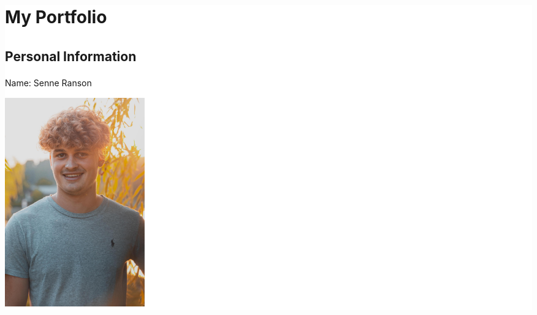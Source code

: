 # My Portfolio

## Personal Information

Name: Senne Ranson

<img src="content/429111348_3583271755318343_4666891745856822394_n.jpg" alt="Profielfoto" width="228" height="341">
